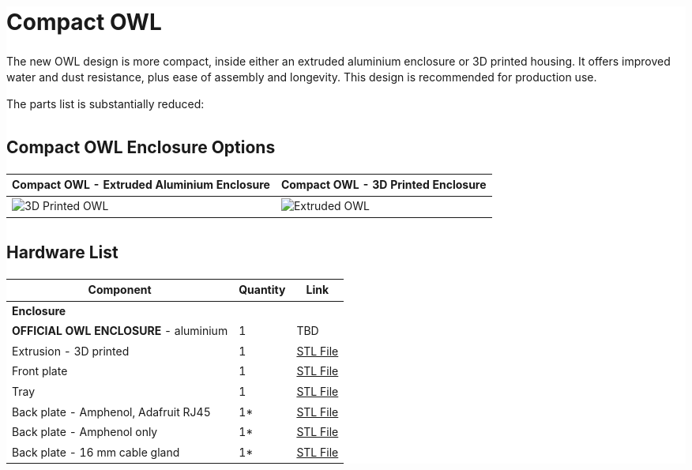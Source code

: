 # Compact OWL

The new OWL design is more compact, inside either an extruded aluminium enclosure or 3D printed housing. It offers
improved water and dust resistance, plus ease of assembly and longevity. This design is recommended for production use.

The parts list is substantially reduced:

## Compact OWL Enclosure Options

| Compact OWL - Extruded Aluminium Enclosure | Compact OWL - 3D Printed Enclosure |
|-----------------------------------------------------------------------------------------------------------------------|-----------------------------------------------------------------------------------------------------------------------|
| ![3D Printed OWL](https://github.com/geezacoleman/OpenWeedLocator/assets/51358498/a9771aa2-355d-40db-ac15-f6da037b63ed) | ![Extruded OWL](https://github.com/geezacoleman/OpenWeedLocator/assets/51358498/d153db2d-624b-427e-832e-599a3a841623) |

## Hardware List

| **Component**                                                        | **Quantity**      | **Link**                                                                                                                                                                                                                                                                                                                                                                                                          |
|----------------------------------------------------------------------|-------------------|-------------------------------------------------------------------------------------------------------------------------------------------------------------------------------------------------------------------------------------------------------------------------------------------------------------------------------------------------------------------------------------------------------------------|
| **Enclosure**                                                        |                   |                                                                                                                                                                                                                                                                                                                                                                                                                   |
| **OFFICIAL OWL ENCLOSURE** - aluminium                               | 1                 | TBD                                                                                                                                                                                                                                                                                                                                                                                                               |
| Extrusion - 3D printed                                               | 1                 | [STL File](https://github.com/geezacoleman/OpenWeedLocator/blob/main/3D%20Models/Compact%20OWL/Main%20Body.stl)                                                                                                                                                                                                                                                                                                   |
| Front plate                                                          | 1                 | [STL File](https://github.com/geezacoleman/OpenWeedLocator/blob/main/3D%20Models/Compact%20OWL/Frontplate.stl)                                                                                                                                                                                                                                                                                                    |
| Tray                                                                 | 1                 | [STL File](https://github.com/geezacoleman/OpenWeedLocator/blob/picamera2/3D%20Models/Compact%20OWL/Tray.stl)                                                                                                                                                                                                                                                                                                     |
| Back plate - Amphenol, Adafruit RJ45                                 | 1*                | [STL File](https://github.com/geezacoleman/OpenWeedLocator/blob/main/3D%20Models/Compact%20OWL/Backplate%20-%20Receptacle%20and%20Ethernet.stl)                                                                                                                                                                                                                                                                   |
| Back plate - Amphenol only                                           | 1*                | [STL File](https://github.com/geezacoleman/OpenWeedLocator/blob/main/3D%20Models/Compact%20OWL/Backplate%20-%20Receptacle%20Only.stl)                                                                                                                                                                                                                                                                             |
| Back plate - 16 mm cable gland                                       | 1*                | [STL File](https://github.com/geezacoleman/OpenWeedLocator/blob/main/3D%20Models/Compact%20OWL/Backplate%20-%20Gland.stl)                                                                                                                                                                                                                                                                                         |